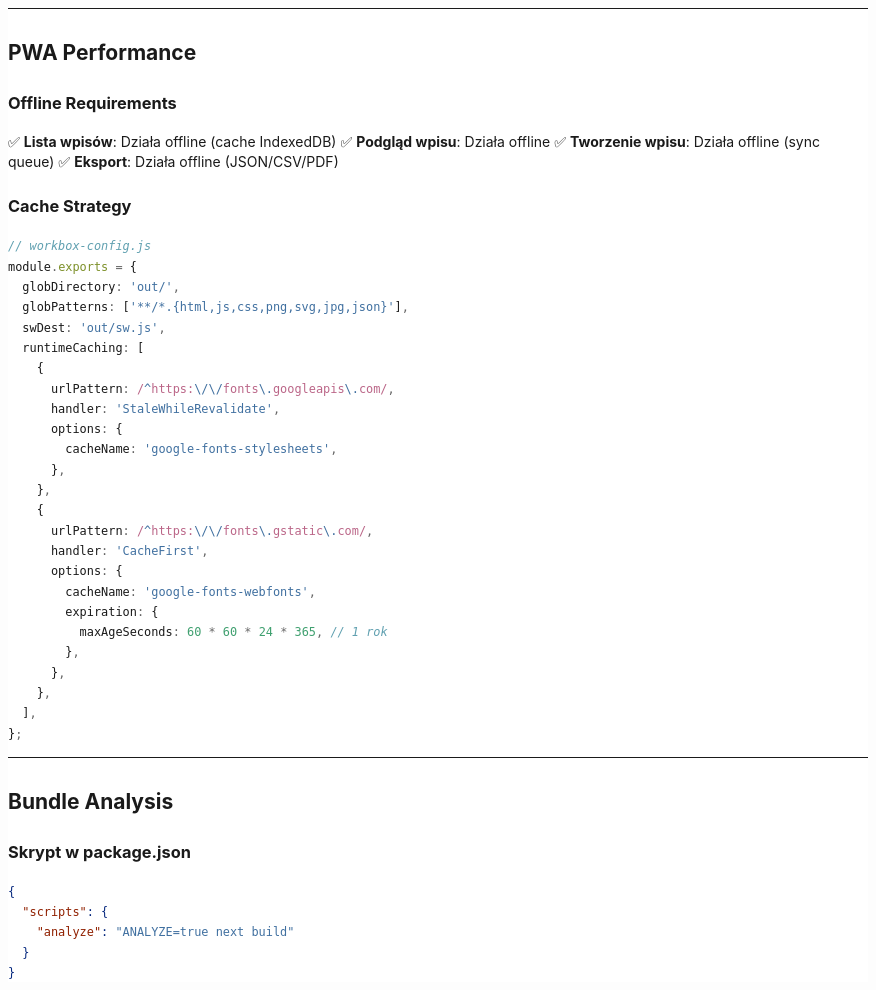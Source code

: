
---

## PWA Performance

### Offline Requirements
✅ **Lista wpisów**: Działa offline (cache IndexedDB)
✅ **Podgląd wpisu**: Działa offline
✅ **Tworzenie wpisu**: Działa offline (sync queue)
✅ **Eksport**: Działa offline (JSON/CSV/PDF)

### Cache Strategy

```typescript
// workbox-config.js
module.exports = {
  globDirectory: 'out/',
  globPatterns: ['**/*.{html,js,css,png,svg,jpg,json}'],
  swDest: 'out/sw.js',
  runtimeCaching: [
    {
      urlPattern: /^https:\/\/fonts\.googleapis\.com/,
      handler: 'StaleWhileRevalidate',
      options: {
        cacheName: 'google-fonts-stylesheets',
      },
    },
    {
      urlPattern: /^https:\/\/fonts\.gstatic\.com/,
      handler: 'CacheFirst',
      options: {
        cacheName: 'google-fonts-webfonts',
        expiration: {
          maxAgeSeconds: 60 * 60 * 24 * 365, // 1 rok
        },
      },
    },
  ],
};
```

---

## Bundle Analysis

### Skrypt w package.json

```json
{
  "scripts": {
    "analyze": "ANALYZE=true next build"
  }
}
```
